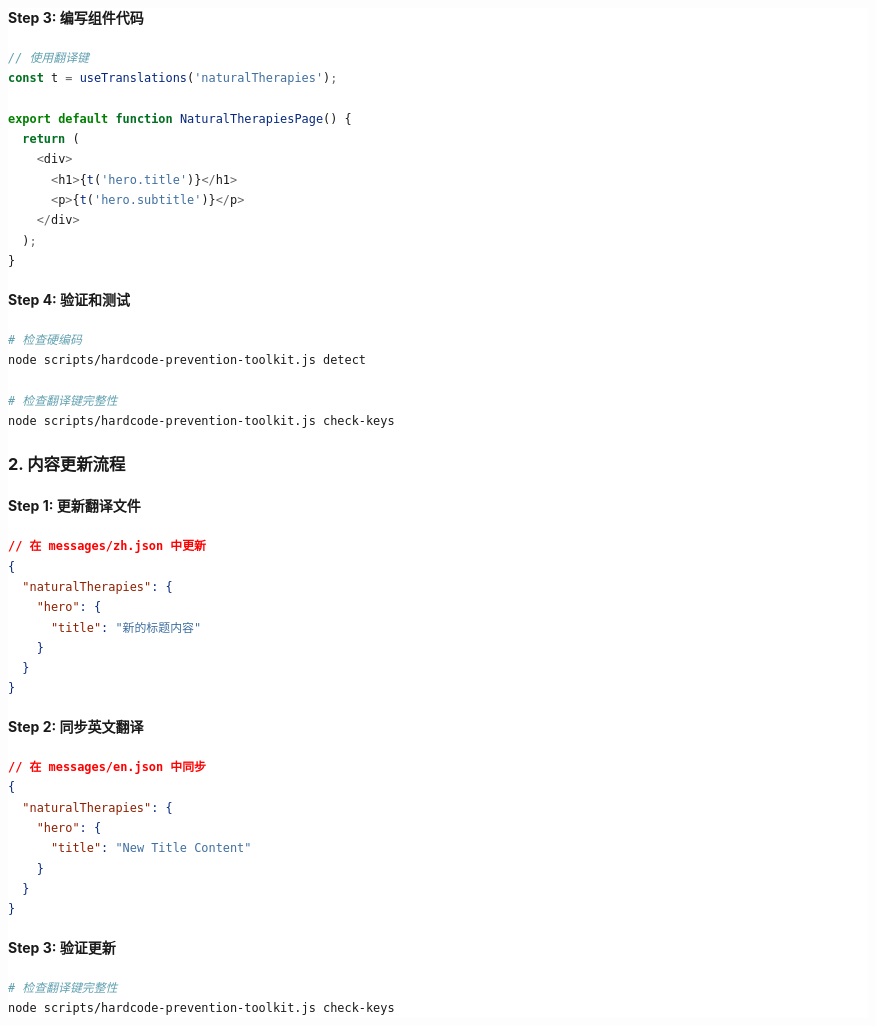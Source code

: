 #### Step 3: 编写组件代码
```typescript
// 使用翻译键
const t = useTranslations('naturalTherapies');

export default function NaturalTherapiesPage() {
  return (
    <div>
      <h1>{t('hero.title')}</h1>
      <p>{t('hero.subtitle')}</p>
    </div>
  );
}
```

#### Step 4: 验证和测试
```bash
# 检查硬编码
node scripts/hardcode-prevention-toolkit.js detect

# 检查翻译键完整性
node scripts/hardcode-prevention-toolkit.js check-keys
```

### 2. 内容更新流程

#### Step 1: 更新翻译文件
```json
// 在 messages/zh.json 中更新
{
  "naturalTherapies": {
    "hero": {
      "title": "新的标题内容"
    }
  }
}
```

#### Step 2: 同步英文翻译
```json
// 在 messages/en.json 中同步
{
  "naturalTherapies": {
    "hero": {
      "title": "New Title Content"
    }
  }
}
```

#### Step 3: 验证更新
```bash
# 检查翻译键完整性
node scripts/hardcode-prevention-toolkit.js check-keys
```
